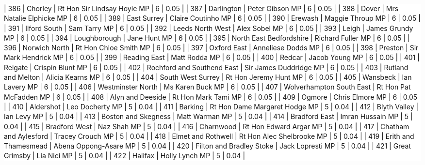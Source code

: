 | 386 | Chorley | Rt Hon Sir Lindsay Hoyle MP | 6 | 0.05 |
| 387 | Darlington | Peter Gibson MP | 6 | 0.05 |
| 388 | Dover | Mrs Natalie Elphicke MP | 6 | 0.05 |
| 389 | East Surrey | Claire Coutinho MP | 6 | 0.05 |
| 390 | Erewash | Maggie Throup MP | 6 | 0.05 |
| 391 | Ilford South | Sam Tarry MP | 6 | 0.05 |
| 392 | Leeds North West | Alex Sobel MP | 6 | 0.05 |
| 393 | Leigh | James Grundy MP | 6 | 0.05 |
| 394 | Loughborough | Jane Hunt MP | 6 | 0.05 |
| 395 | North East Bedfordshire | Richard Fuller MP | 6 | 0.05 |
| 396 | Norwich North | Rt Hon Chloe Smith MP | 6 | 0.05 |
| 397 | Oxford East | Anneliese Dodds MP | 6 | 0.05 |
| 398 | Preston | Sir Mark Hendrick MP | 6 | 0.05 |
| 399 | Reading East | Matt Rodda MP | 6 | 0.05 |
| 400 | Redcar | Jacob Young MP | 6 | 0.05 |
| 401 | Reigate | Crispin Blunt MP | 6 | 0.05 |
| 402 | Rochford and Southend East | Sir James Duddridge MP | 6 | 0.05 |
| 403 | Rutland and Melton | Alicia Kearns MP | 6 | 0.05 |
| 404 | South West Surrey | Rt Hon Jeremy Hunt MP | 6 | 0.05 |
| 405 | Wansbeck | Ian Lavery MP | 6 | 0.05 |
| 406 | Westminster North | Ms Karen Buck MP | 6 | 0.05 |
| 407 | Wolverhampton South East | Rt Hon Pat McFadden MP | 6 | 0.05 |
| 408 | Alyn and Deeside | Rt Hon Mark Tami MP | 6 | 0.05 |
| 409 | Ogmore | Chris Elmore MP | 6 | 0.05 |
| 410 | Aldershot | Leo Docherty MP | 5 | 0.04 |
| 411 | Barking | Rt Hon Dame Margaret Hodge MP | 5 | 0.04 |
| 412 | Blyth Valley | Ian Levy MP | 5 | 0.04 |
| 413 | Boston and Skegness | Matt Warman MP | 5 | 0.04 |
| 414 | Bradford East | Imran Hussain MP | 5 | 0.04 |
| 415 | Bradford West | Naz Shah MP | 5 | 0.04 |
| 416 | Charnwood | Rt Hon Edward Argar MP | 5 | 0.04 |
| 417 | Chatham and Aylesford | Tracey Crouch MP | 5 | 0.04 |
| 418 | Elmet and Rothwell | Rt Hon Alec Shelbrooke MP | 5 | 0.04 |
| 419 | Erith and Thamesmead | Abena Oppong-Asare MP | 5 | 0.04 |
| 420 | Filton and Bradley Stoke | Jack Lopresti MP | 5 | 0.04 |
| 421 | Great Grimsby | Lia Nici MP | 5 | 0.04 |
| 422 | Halifax | Holly Lynch MP | 5 | 0.04 |